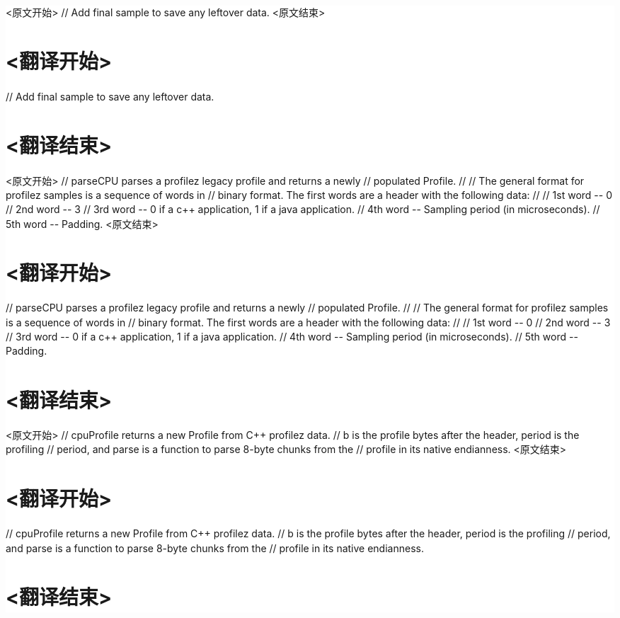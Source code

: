 
<原文开始>
// Add final sample to save any leftover data.
<原文结束>

# <翻译开始>
// Add final sample to save any leftover data.
# <翻译结束>


<原文开始>
// parseCPU parses a profilez legacy profile and returns a newly
// populated Profile.
//
// The general format for profilez samples is a sequence of words in
// binary format. The first words are a header with the following data:
//
//	1st word -- 0
//	2nd word -- 3
//	3rd word -- 0 if a c++ application, 1 if a java application.
//	4th word -- Sampling period (in microseconds).
//	5th word -- Padding.
<原文结束>

# <翻译开始>
// parseCPU parses a profilez legacy profile and returns a newly
// populated Profile.
//
// The general format for profilez samples is a sequence of words in
// binary format. The first words are a header with the following data:
//
//	1st word -- 0
//	2nd word -- 3
//	3rd word -- 0 if a c++ application, 1 if a java application.
//	4th word -- Sampling period (in microseconds).
//	5th word -- Padding.
# <翻译结束>


<原文开始>
// cpuProfile returns a new Profile from C++ profilez data.
// b is the profile bytes after the header, period is the profiling
// period, and parse is a function to parse 8-byte chunks from the
// profile in its native endianness.
<原文结束>

# <翻译开始>
// cpuProfile returns a new Profile from C++ profilez data.
// b is the profile bytes after the header, period is the profiling
// period, and parse is a function to parse 8-byte chunks from the
// profile in its native endianness.
# <翻译结束>

